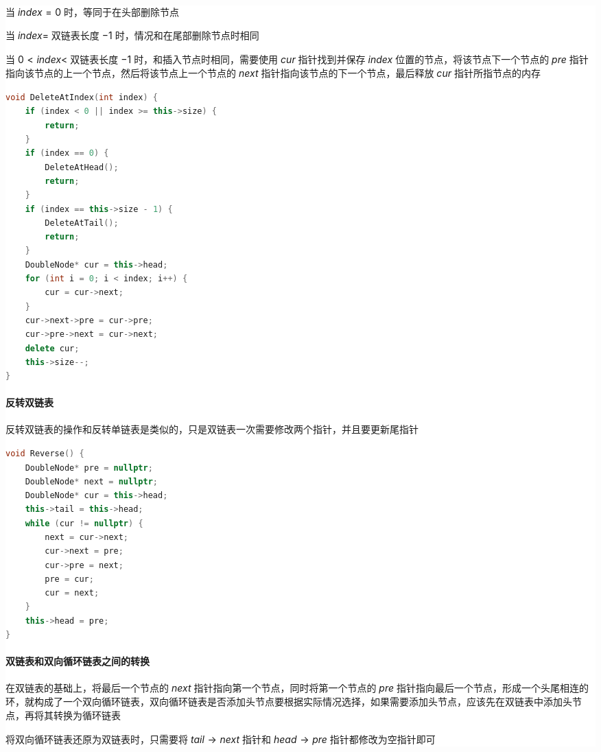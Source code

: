 当 $index=0$ 时，等同于在头部删除节点

当 $index=$ 双链表长度 $-1$ 时，情况和在尾部删除节点时相同

当 $0<index<$ 双链表长度 $-1$ 时，和插入节点时相同，需要使用 $cur$ 指针找到并保存 $index$ 位置的节点，将该节点下一个节点的 $pre$ 指针指向该节点的上一个节点，然后将该节点上一个节点的 $next$ 指针指向该节点的下一个节点，最后释放 $cur$ 指针所指节点的内存
```cpp
void DeleteAtIndex(int index) {
    if (index < 0 || index >= this->size) {
        return;
    }
    if (index == 0) {
        DeleteAtHead();
        return;
    }
    if (index == this->size - 1) {
        DeleteAtTail();
        return;
    }
    DoubleNode* cur = this->head;
    for (int i = 0; i < index; i++) {
        cur = cur->next;
    }
    cur->next->pre = cur->pre;
    cur->pre->next = cur->next;
    delete cur;
    this->size--;
}
```
#### 反转双链表
反转双链表的操作和反转单链表是类似的，只是双链表一次需要修改两个指针，并且要更新尾指针
```cpp
void Reverse() {
    DoubleNode* pre = nullptr;
    DoubleNode* next = nullptr;
    DoubleNode* cur = this->head;
    this->tail = this->head;
    while (cur != nullptr) {
        next = cur->next;
        cur->next = pre;
        cur->pre = next;
        pre = cur;
        cur = next;
    }
    this->head = pre;
}
```
#### 双链表和双向循环链表之间的转换
在双链表的基础上，将最后一个节点的 $next$ 指针指向第一个节点，同时将第一个节点的 $pre$ 指针指向最后一个节点，形成一个头尾相连的环，就构成了一个双向循环链表，双向循环链表是否添加头节点要根据实际情况选择，如果需要添加头节点，应该先在双链表中添加头节点，再将其转换为循环链表

将双向循环链表还原为双链表时，只需要将 $tail\to next$ 指针和 $head\to pre$ 指针都修改为空指针即可
